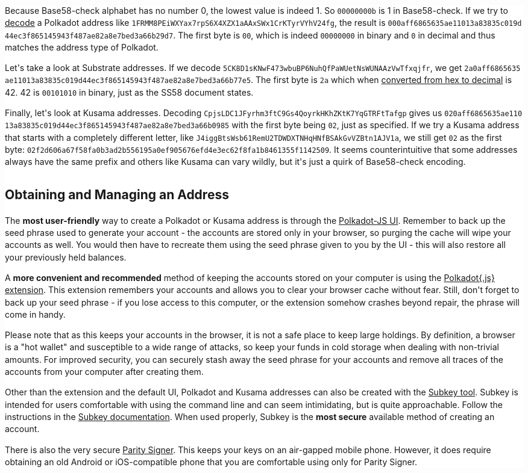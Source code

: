 Because Base58-check alphabet has no number 0, the lowest value is indeed 1. So `00000000b` is 1 in
Base58-check. If we try to
[decode](https://www.better-converter.com/Encoders-Decoders/Base58Check-to-Hexadecimal-Decoder) a
Polkadot address like `1FRMM8PEiWXYax7rpS6X4XZX1aAAxSWx1CrKTyrVYhV24fg`, the result is
`000aff6865635ae11013a83835c019d44ec3f865145943f487ae82a8e7bed3a66b29d7`. The first byte is `00`,
which is indeed `00000000` in binary and `0` in decimal and thus matches the address type of
Polkadot.

Let's take a look at Substrate addresses. If we decode
`5CK8D1sKNwF473wbuBP6NuhQfPaWUetNsWUNAAzVwTfxqjfr`, we get
`2a0aff6865635ae11013a83835c019d44ec3f865145943f487ae82a8e7bed3a66b77e5`. The first byte is `2a`
which when
[converted from hex to decimal](https://www.rapidtables.com/convert/number/hex-to-decimal.html)
is 42. 42 is `00101010` in binary, just as the SS58 document states.

Finally, let's look at Kusama addresses. Decoding `CpjsLDC1JFyrhm3ftC9Gs4QoyrkHKhZKtK7YqGTRFtTafgp`
gives us `020aff6865635ae11013a83835c019d44ec3f865145943f487ae82a8e7bed3a66b0985` with the first
byte being `02`, just as specified. If we try a Kusama address that starts with a completely
different letter, like `J4iggBtsWsb61RemU2TDWDXTNHqHNfBSAkGvVZBtn1AJV1a`, we still get `02` as the
first byte: `02f2d606a67f58fa0b3ad2b556195a0ef905676efd4e3ec62f8fa1b8461355f1142509`. It seems
counterintuitive that some addresses always have the same prefix and others like Kusama can vary
wildly, but it's just a quirk of Base58-check encoding.

## Obtaining and Managing an Address

The **most user-friendly** way to create a Polkadot or Kusama address is through the
[Polkadot-JS UI](https://polkadot.js.org/apps/#/accounts). Remember to back up the seed phrase used
to generate your account - the accounts are stored only in your browser, so purging the cache will
wipe your accounts as well. You would then have to recreate them using the seed phrase given to you
by the UI - this will also restore all your previously held balances.

A **more convenient and recommended** method of keeping the accounts stored on your computer is
using the [Polkadot{.js} extension](https://github.com/polkadot-js/extension). This extension
remembers your accounts and allows you to clear your browser cache without fear. Still, don't forget
to back up your seed phrase - if you lose access to this computer, or the extension somehow crashes
beyond repair, the phrase will come in handy.

Please note that as this keeps your accounts in the browser, it is not a safe place to keep large
holdings. By definition, a browser is a "hot wallet" and susceptible to a wide range of attacks, so
keep your funds in cold storage when dealing with non-trivial amounts. For improved security, you
can securely stash away the seed phrase for your accounts and remove all traces of the accounts from
your computer after creating them.

Other than the extension and the default UI, Polkadot and Kusama addresses can also be created with
the [Subkey tool](https://github.com/paritytech/substrate/tree/master/bin/utils/subkey). Subkey is
intended for users comfortable with using the command line and can seem intimidating, but is quite
approachable. Follow the instructions in the
[Subkey documentation](https://substrate.dev/docs/en/knowledgebase/integrate/subkey). When used
properly, Subkey is the **most secure** available method of creating an account.

There is also the very secure [Parity Signer](https://www.parity.io/signer/). This keeps your keys
on an air-gapped mobile phone. However, it does require obtaining an old Android or iOS-compatible
phone that you are comfortable using only for Parity Signer.
